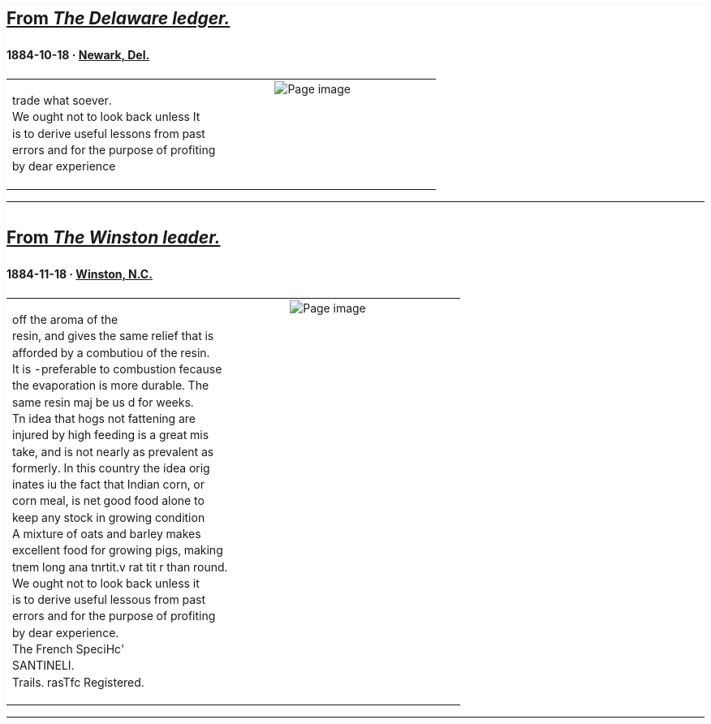 
## [From _The Delaware ledger._](https://www.loc.gov/resource/sn88053022/1884-10-18/ed-1/?sp=4)

#### 1884-10-18 &middot; [Newark, Del.](http://dbpedia.org/resource/Newark%2C_Delaware)

<table style="width: 100%;"><tr><td style="width: 50%">

  
trade what soever.  
We ought not to look back unless It  
is to derive useful lessons from past  
errors and for the purpose of profiting  
by dear experience
</td><td style="width: 50%; max-height: 75%; margin: auto; display: block;">
<img alt="Page image" src="https://tile.loc.gov/image-services/iiif/service:ndnp:deu:batch_deu_jinx_ver01:data:sn88053022:00271765204:1884101801:0278/pct:62.410554561717355,7.065972222222222,10.822898032200358,2.4479166666666665/!600,600/0/default.jpg"/>
</td>
</tr></table>

---

## [From _The Winston leader._](https://newspapers.digitalnc.org/lccn/sn85042326/1884-11-18/ed-1/seq-4/)

#### 1884-11-18 &middot; [Winston, N.C.](http://dbpedia.org/resource/Winston-Salem%2C_North_Carolina)

<table style="width: 100%;"><tr><td style="width: 50%">

 off the aroma of the  
resin, and gives the same relief that is  
afforded by a combutiou of the resin.  
It is -preferable to combustion fecause  
the evaporation is more durable. The  
same resin maj be us d for weeks.  
Tn idea that hogs not fattening are  
injured by high feeding is a great mis­  
take, and is not nearly as prevalent as  
formerly. In this country the idea orig  
inates iu the fact that Indian corn, or  
corn meal, is net good food alone to  
keep any stock in growing condition  
A mixture of oats and barley makes  
excellent food for growing pigs, making  
tnem long ana tnrtit.v rat tit r than round.  
We ought not to look back unless it  
is to derive useful lessous from past  
errors and for the purpose of profiting  
by dear experience.  
The French SpeciHc&#x27;  
SANTINELI.  
Trails. rasTfc Registered. 
</td><td style="width: 50%; max-height: 75%; margin: auto; display: block;">
<img alt="Page image" src="https://newspapers.digitalnc.org/images/iiif/batch_ncu_WestSen29n_ver01%2Fdata%2F1884111801%2F0384.jp2/pct:60.866648779178966,66.04568640496784,10.839817547625437,14.859170547793303/!600,600/0/default.jpg"/>
</td>
</tr></table>

---